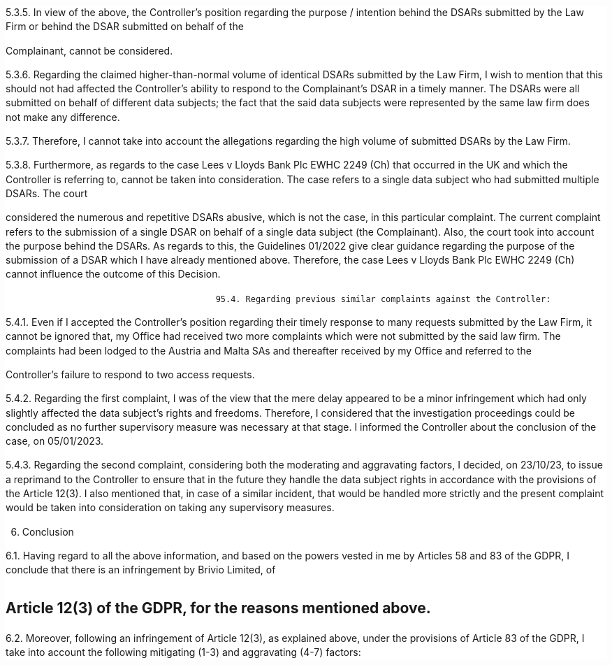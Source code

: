 5.3.5. In view of the above, the Controller’s position regarding the purpose / intention behind
the DSARs submitted by the Law Firm or behind the DSAR submitted on behalf of the

Complainant, cannot be considered.

5.3.6. Regarding the claimed higher-than-normal volume of identical DSARs submitted by the
Law Firm, I wish to mention that this should not had affected the Controller’s ability to
respond to the Complainant’s DSAR in a timely manner. The DSARs were all submitted
on behalf of different data subjects; the fact that the said data subjects were represented by
the same law firm does not make any difference.

5.3.7. Therefore, I cannot take into account the allegations regarding the high volume of
submitted DSARs by the Law Firm.

5.3.8. Furthermore, as regards to the case Lees v Lloyds Bank Plc EWHC 2249 (Ch) that
occurred in the UK and which the Controller is referring to, cannot be taken into consideration.
The case refers to a single data subject who had submitted multiple DSARs. The court

considered the numerous and repetitive DSARs abusive, which is not the case, in this
particular complaint. The current complaint refers to the submission of a single DSAR on
behalf of a single data subject (the Complainant). Also, the court took into account the
purpose behind the DSARs. As regards to this, the Guidelines 01/2022 give clear guidance
regarding the purpose of the submission of a DSAR which I have already mentioned above.
Therefore, the case Lees v Lloyds Bank Plc EWHC 2249 (Ch) cannot influence the outcome
of this Decision.

                                              95.4. Regarding previous similar complaints against the Controller:

5.4.1. Even if I accepted the Controller’s position regarding their timely response to many
requests submitted by the Law Firm, it cannot be ignored that, my Office had received two
more complaints which were not submitted by the said law firm. The complaints had been
lodged to the Austria and Malta SAs and thereafter received by my Office and referred to the

Controller’s failure to respond to two access requests.

5.4.2. Regarding the first complaint, I was of the view that the mere delay appeared to be a
minor infringement which had only slightly affected the data subject’s rights and freedoms.
Therefore, I considered that the investigation proceedings could be concluded as no further
supervisory measure was necessary at that stage. I informed the Controller about the
conclusion of the case, on 05/01/2023.

5.4.3. Regarding the second complaint, considering both the moderating and aggravating
factors, I decided, on 23/10/23, to issue a reprimand to the Controller to ensure that in the
future they handle the data subject rights in accordance with the provisions of the Article
12(3). I also mentioned that, in case of a similar incident, that would be handled more strictly
and the present complaint would be taken into consideration on taking any supervisory
measures.

6. Conclusion

6.1. Having regard to all the above information, and based on the powers vested in me by
Articles 58 and 83 of the GDPR, I conclude that there is an infringement by Brivio Limited, of
## Article 12(3) of the GDPR, for the reasons mentioned above.

6.2. Moreover, following an infringement of Article 12(3), as explained above, under the
provisions of Article 83 of the GDPR, I take into account the following mitigating (1-3) and
aggravating (4-7) factors:

